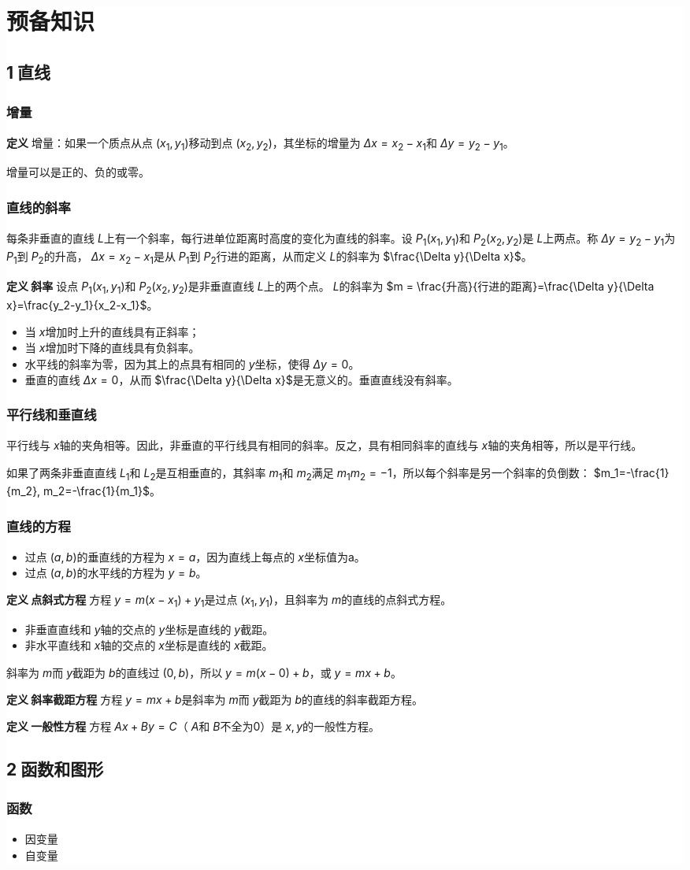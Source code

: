 # 预备知识

## 1 直线

### 增量

**定义** 增量：如果一个质点从点 $(x_1,y_1)$移动到点 $(x_2,y_2)$，其坐标的增量为 $\Delta x = x_2 - x_1$和 $\Delta y = y_2 - y_1$。

增量可以是正的、负的或零。

### 直线的斜率

每条非垂直的直线 $L$上有一个斜率，每行进单位距离时高度的变化为直线的斜率。设 $P_1(x_1,y_1)$和 $P_2(x_2,y_2)$是 $L$上两点。称 $\Delta y = y_2-y_1$为 $P_1$到 $P_2$的升高， $\Delta x = x_2 - x_1$是从 $P_1$到 $P_2$行进的距离，从而定义 $L$的斜率为 $\frac{\Delta y}{\Delta x}$。

**定义 斜率** 设点 $P_1(x_1,y_1)$和 $P_2(x_2,y_2)$是非垂直直线 $L$上的两个点。 $L$的斜率为 $m = \frac{升高}{行进的距离}=\frac{\Delta y}{\Delta x}=\frac{y_2-y_1}{x_2-x_1}$。

- 当 $x$增加时上升的直线具有正斜率；
- 当 $x$增加时下降的直线具有负斜率。
- 水平线的斜率为零，因为其上的点具有相同的 $y$坐标，使得 $\Delta y = 0$。
- 垂直的直线 $\Delta x = 0$，从而 $\frac{\Delta y}{\Delta x}$是无意义的。垂直直线没有斜率。

### 平行线和垂直线

平行线与 $x$轴的夹角相等。因此，非垂直的平行线具有相同的斜率。反之，具有相同斜率的直线与 $x$轴的夹角相等，所以是平行线。

如果了两条非垂直直线 $L_1$和 $L_2$是互相垂直的，其斜率 $m_1$和 $m_2$满足 $m_1m_2=-1$，所以每个斜率是另一个斜率的负倒数： $m_1=-\frac{1}{m_2}, m_2=-\frac{1}{m_1}$。

### 直线的方程

- 过点 $(a,b)$的垂直线的方程为 $x=a$，因为直线上每点的 $x$坐标值为a。
- 过点 $(a,b)$的水平线的方程为 $y=b$。

**定义 点斜式方程** 方程 $y=m(x-x_1)+y_1$是过点 $(x_1,y_1)$，且斜率为 $m$的直线的点斜式方程。

- 非垂直直线和 $y$轴的交点的 $y$坐标是直线的 $y$截距。
- 非水平直线和 $x$轴的交点的 $x$坐标是直线的 $x$截距。

斜率为 $m$而 $y$截距为 $b$的直线过 $(0,b)$，所以 $y=m(x-0)+b$，或 $y=mx+b$。

**定义 斜率截距方程** 方程 $y=mx+b$是斜率为 $m$而 $y$截距为 $b$的直线的斜率截距方程。

**定义 一般性方程** 方程 $Ax+By=C$（ $A$和 $B$不全为0）是 $x, y$的一般性方程。

## 2 函数和图形

### 函数

- 因变量
- 自变量
